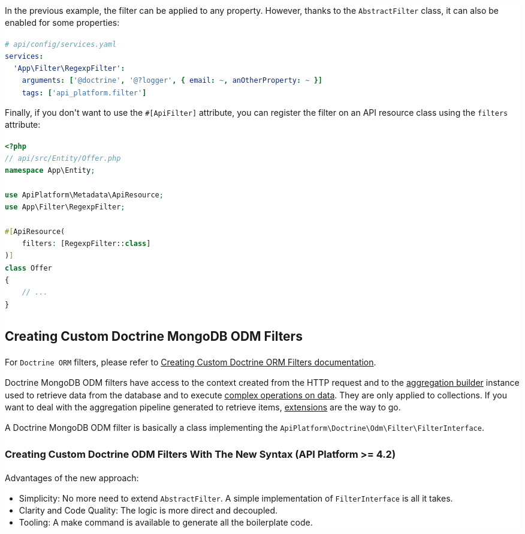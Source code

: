 In the previous example, the filter can be applied to any property. However, thanks to the `AbstractFilter` class,
it can also be enabled for some properties:

```yaml
# api/config/services.yaml
services:
  'App\Filter\RegexpFilter':
    arguments: ['@doctrine', '@?logger', { email: ~, anOtherProperty: ~ }]
    tags: ['api_platform.filter']
```

Finally, if you don't want to use the `#[ApiFilter]` attribute, you can register the filter on an API resource class using the `filters` attribute:

```php
<?php
// api/src/Entity/Offer.php
namespace App\Entity;

use ApiPlatform\Metadata\ApiResource;
use App\Filter\RegexpFilter;

#[ApiResource(
    filters: [RegexpFilter::class]
)]
class Offer
{
    // ...
}
```

## Creating Custom Doctrine MongoDB ODM Filters

For `Doctrine ORM` filters, please refer to [Creating Custom Doctrine ORM Filters documentation](#creating-custom-doctrine-orm-filters).

Doctrine MongoDB ODM filters have access to the context created from the HTTP request and to the [aggregation builder](https://www.doctrine-project.org/projects/doctrine-mongodb-odm/en/current/reference/aggregation-builder.html)
instance used to retrieve data from the database and to execute [complex operations on data](https://docs.mongodb.com/manual/aggregation/).
They are only applied to collections. If you want to deal with the aggregation pipeline generated to retrieve items, [extensions](extensions.md) are the way to go.

A Doctrine MongoDB ODM filter is basically a class implementing the `ApiPlatform\Doctrine\Odm\Filter\FilterInterface`.

### Creating Custom Doctrine ODM Filters With The New Syntax (API Platform >= 4.2)

Advantages of the new approach:

- Simplicity: No more need to extend `AbstractFilter`. A simple implementation of `FilterInterface` is all it takes.
- Clarity and Code Quality: The logic is more direct and decoupled.
- Tooling: A make command is available to generate all the boilerplate code.
